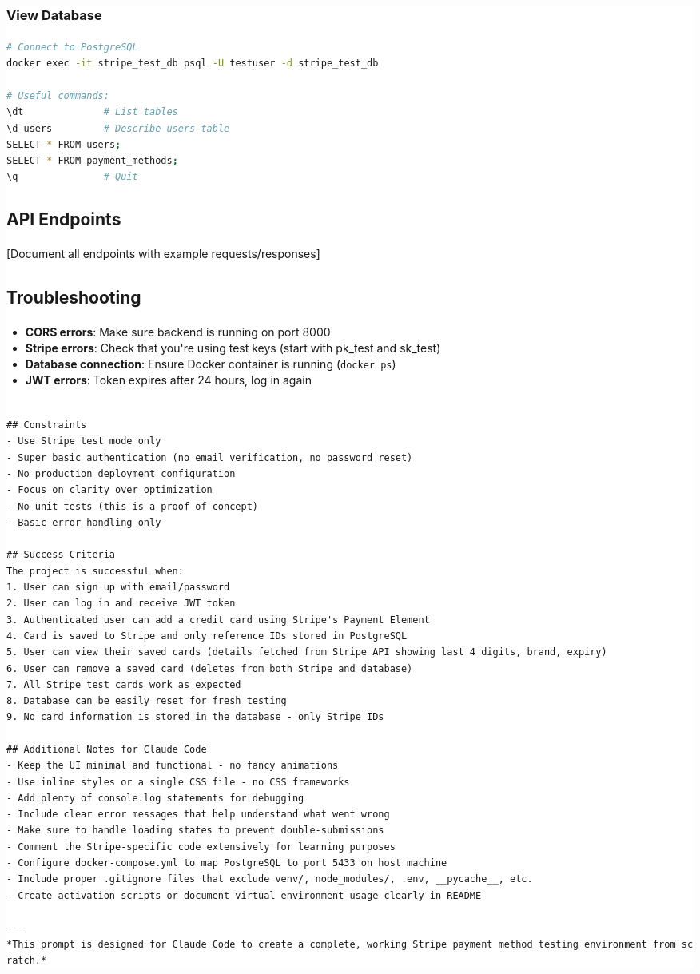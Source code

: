 ### View Database
```bash
# Connect to PostgreSQL
docker exec -it stripe_test_db psql -U testuser -d stripe_test_db

# Useful commands:
\dt              # List tables
\d users         # Describe users table
SELECT * FROM users;
SELECT * FROM payment_methods;
\q               # Quit
```

## API Endpoints
[Document all endpoints with example requests/responses]

## Troubleshooting
- **CORS errors**: Make sure backend is running on port 8000
- **Stripe errors**: Check that you're using test keys (start with pk_test and sk_test)
- **Database connection**: Ensure Docker container is running (`docker ps`)
- **JWT errors**: Token expires after 24 hours, log in again
```

## Constraints
- Use Stripe test mode only
- Super basic authentication (no email verification, no password reset)
- No production deployment configuration
- Focus on clarity over optimization
- No unit tests (this is a proof of concept)
- Basic error handling only

## Success Criteria
The project is successful when:
1. User can sign up with email/password
2. User can log in and receive JWT token
3. Authenticated user can add a credit card using Stripe's Payment Element
4. Card is saved to Stripe and only reference IDs stored in PostgreSQL
5. User can view their saved cards (details fetched from Stripe API showing last 4 digits, brand, expiry)
6. User can remove a saved card (deletes from both Stripe and database)
7. All Stripe test cards work as expected
8. Database can be easily reset for fresh testing
9. No card information is stored in the database - only Stripe IDs

## Additional Notes for Claude Code
- Keep the UI minimal and functional - no fancy animations
- Use inline styles or a single CSS file - no CSS frameworks
- Add plenty of console.log statements for debugging
- Include clear error messages that help understand what went wrong
- Make sure to handle loading states to prevent double-submissions
- Comment the Stripe-specific code extensively for learning purposes
- Configure docker-compose.yml to map PostgreSQL to port 5433 on host machine
- Include proper .gitignore files that exclude venv/, node_modules/, .env, __pycache__, etc.
- Create activation scripts or document virtual environment usage clearly in README

---
*This prompt is designed for Claude Code to create a complete, working Stripe payment method testing environment from scratch.*